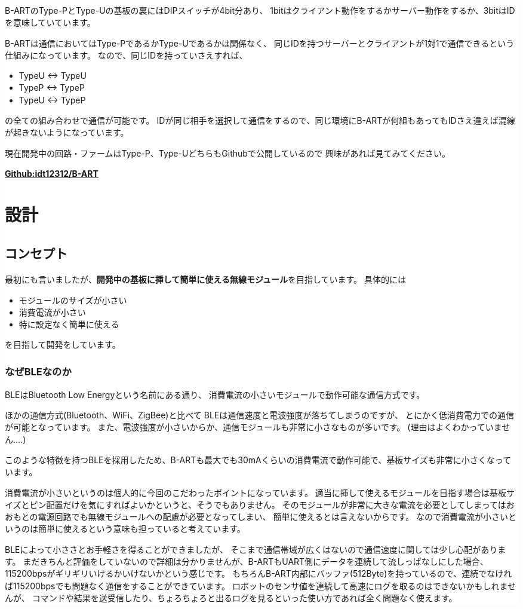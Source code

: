 B-ARTのType-PとType-Uの基板の裏にはDIPスイッチが4bit分あり、
1bitはクライアント動作をするかサーバー動作をするか、3bitはIDを意味していています。

B-ARTは通信においてはType-PであるかType-Uであるかは関係なく、
同じIDを持つサーバーとクライアントが1対1で通信できるという仕組みになっています。
なので、同じIDを持っていさえすれば、

* TypeU <-> TypeU
* TypeP <-> TypeP
* TypeU <-> TypeP

の全ての組み合わせで通信が可能です。
IDが同じ相手を選択して通信をするので、同じ環境にB-ARTが何組もあってもIDさえ違えば混線が起きないようになっています。

現在開発中の回路・ファームはType-P、Type-UどちらもGithubで公開しているので
興味があれば見てみてください。

[**Github:idt12312/B-ART**](https://github.com/idt12312/B-ART)


# 設計
## コンセプト
最初にも言いましたが、**開発中の基板に挿して簡単に使える無線モジュール**を目指しています。
具体的には

* モジュールのサイズが小さい
* 消費電流が小さい
* 特に設定なく簡単に使える

を目指して開発をしています。

### なぜBLEなのか
BLEはBluetooth Low Energyという名前にある通り、
消費電流の小さいモジュールで動作可能な通信方式です。

ほかの通信方式(Bluetooth、WiFi、ZigBee)と比べて
BLEは通信速度と電波強度が落ちてしまうのですが、
とにかく低消費電力での通信が可能となっています。
また、電波強度が小さいからか、通信モジュールも非常に小さなものが多いです。
(理由はよくわかっていません....)

このような特徴を持つBLEを採用したため、B-ARTも最大でも30mAくらいの消費電流で動作可能で、基板サイズも非常に小さくなっています。

消費電流が小さいというのは個人的に今回のこだわったポイントになっています。
適当に挿して使えるモジュールを目指す場合は基板サイズとピン配置だけを気にすればよいかというと、そうでもありません。
そのモジュールが非常に大きな電流を必要としてしまってはおおもとの電源回路でも無線モジュールへの配慮が必要となってしまい、
簡単に使えるとは言えないからです。
なので消費電流が小さいというのは簡単に使えるという意味も担っていると考えています。

BLEによって小ささとお手軽さを得ることができましたが、
そこまで通信帯域が広くはないので通信速度に関しては少し心配があります。
まだきちんと評価をしていないので詳細は分かりませんが、B-ARTもUART側にデータを連続して流しっぱなしにした場合、
115200bpsがギリギリいけるかいけないかという感じです。
もちろんB-ART内部にバッファ(512Byte)を持っているので、連続でなければ115200bpsでも問題なく通信をすることができています。
ロボットのセンサ値を連続して高速にログを取るのはできないかもしれませんが、
コマンドや結果を送受信したり、ちょろちょろと出るログを見るといった使い方であれば全く問題なく使えます。
